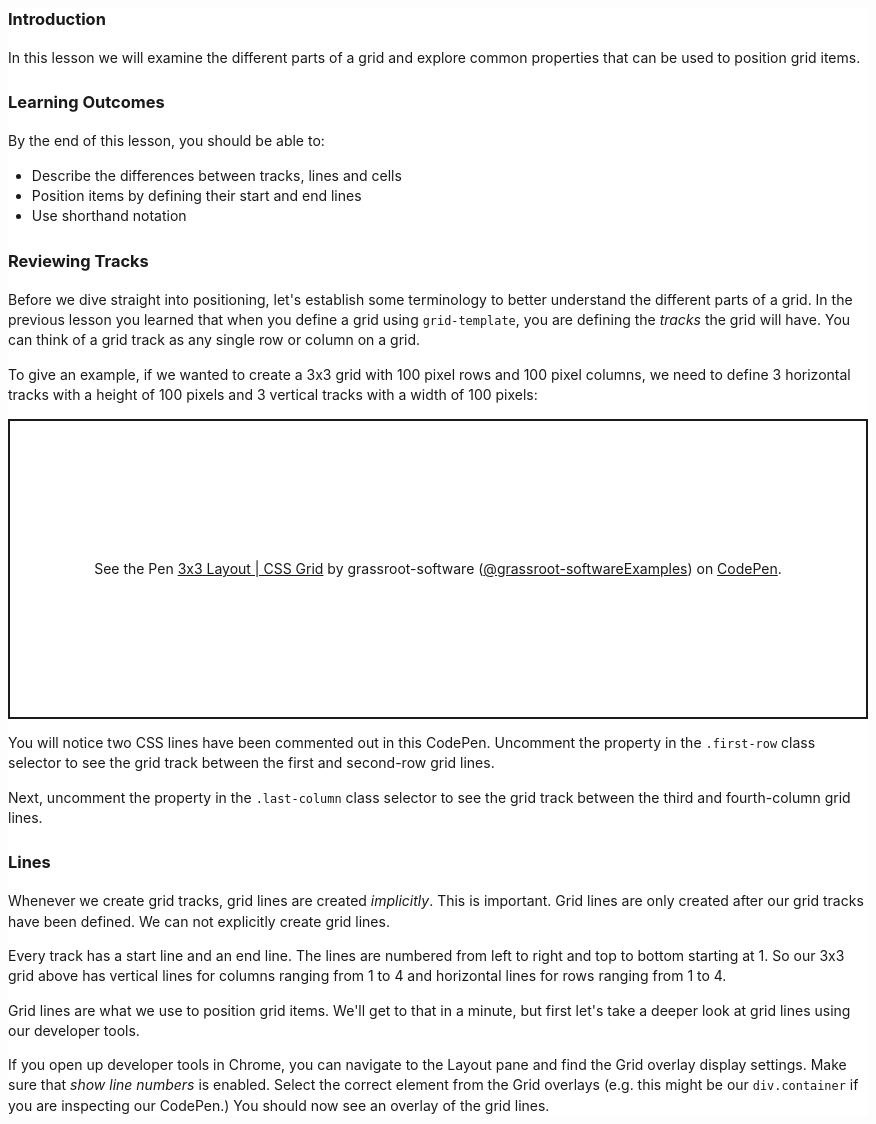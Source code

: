 ### Introduction

In this lesson we will examine the different parts of a grid and explore common properties that can be used to position grid items.

### Learning Outcomes

By the end of this lesson, you should be able to:

* Describe the differences between tracks, lines and cells
* Position items by defining their start and end lines
* Use shorthand notation

### Reviewing Tracks

Before we dive straight into positioning, let's establish some terminology to better understand the different parts of a grid. In the previous lesson you learned that when you define a grid using `grid-template`, you are defining the *tracks* the grid will have. You can think of a grid track as any single row or column on a grid.

To give an example, if we wanted to create a 3x3 grid with 100 pixel rows and 100 pixel columns, we need to define 3 horizontal tracks with a height of 100 pixels and 3 vertical tracks with a width of 100 pixels:

<p class="codepen" data-height="300" data-theme-id="dark" data-default-tab="css,result" data-slug-hash="poWvJXQ" data-editable="true" data-user="grassroot-softwareExamples" style="height: 300px; box-sizing: border-box; display: flex; align-items: center; justify-content: center; border: 2px solid; margin: 1em 0; padding: 1em;">
  <span>See the Pen <a href="https://codepen.io/grassroot-softwareExamples/pen/poWvJXQ">
  3x3 Layout | CSS Grid</a> by grassroot-software (<a href="https://codepen.io/grassroot-softwareExamples">@grassroot-softwareExamples</a>)
  on <a href="https://codepen.io">CodePen</a>.</span>
</p>
<script async src="https://cpwebassets.codepen.io/assets/embed/ei.js"></script>

You will notice two CSS lines have been commented out in this CodePen. Uncomment the property in the `.first-row` class selector to see the grid track between the first and second-row grid lines. 

Next, uncomment the property in the `.last-column` class selector to see the grid track between the third and fourth-column grid lines.

### Lines

Whenever we create grid tracks, grid lines are created *implicitly*. This is important. Grid lines are only created after our grid tracks have been defined. We can not explicitly create grid lines.

Every track has a start line and an end line. The lines are numbered from left to right and top to bottom starting at 1. So our 3x3 grid above has vertical lines for columns ranging from 1 to 4 and horizontal lines for rows ranging from 1 to 4.

Grid lines are what we use to position grid items. We'll get to that in a minute, but first let's take a deeper look at grid lines using our developer tools.

If you open up developer tools in Chrome, you can navigate to the Layout pane and find the Grid overlay display settings. Make sure that _show line numbers_ is enabled. Select the correct element from the Grid overlays (e.g. this might be our `div.container` if you are inspecting our CodePen.) You should now see an overlay of the grid lines. 
